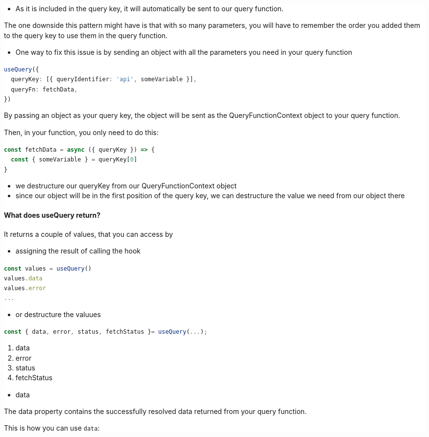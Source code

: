 - As it is included in the query key, it will automatically be sent to our query function.

The one downside this pattern might have is that with so many parameters, you will have to remember the order you added them to the query key to use them in the query function.

- One way to fix this issue is by sending an object with all the parameters you need in your query function

```ts
useQuery({
  queryKey: [{ queryIdentifier: 'api', someVariable }],
  queryFn: fetchData,
})
```

By passing an object as your query key, the object will be sent as the QueryFunctionContext object to your query function.

Then, in your function, you only need to do this:

```ts
const fetchData = async ({ queryKey }) => {
  const { someVariable } = queryKey[0]
}
```

- we destructure our queryKey from our QueryFunctionContext object
- since our object will be in the first position of the query key, we can destructure the value we need from our object there

#### What does useQuery return?

It returns a couple of values, that you can access by

- assigning the result of calling the hook

```ts
const values = useQuery()
values.data
values.error
...
```

- or destructure the valuues

```ts
const { data, error, status, fetchStatus }= useQuery(...);
```

1. data
2. error
3. status
4. fetchStatus

- data

The data property contains the successfully resolved data returned from your query function.

This is how you can use `data`:
